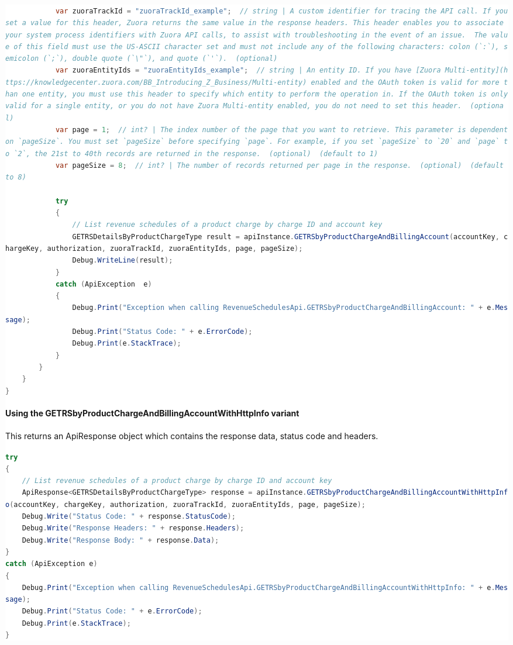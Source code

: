 ```csharp
            var zuoraTrackId = "zuoraTrackId_example";  // string | A custom identifier for tracing the API call. If you set a value for this header, Zuora returns the same value in the response headers. This header enables you to associate your system process identifiers with Zuora API calls, to assist with troubleshooting in the event of an issue.  The value of this field must use the US-ASCII character set and must not include any of the following characters: colon (`:`), semicolon (`;`), double quote (`\"`), and quote (`'`).  (optional) 
            var zuoraEntityIds = "zuoraEntityIds_example";  // string | An entity ID. If you have [Zuora Multi-entity](https://knowledgecenter.zuora.com/BB_Introducing_Z_Business/Multi-entity) enabled and the OAuth token is valid for more than one entity, you must use this header to specify which entity to perform the operation in. If the OAuth token is only valid for a single entity, or you do not have Zuora Multi-entity enabled, you do not need to set this header.  (optional) 
            var page = 1;  // int? | The index number of the page that you want to retrieve. This parameter is dependent on `pageSize`. You must set `pageSize` before specifying `page`. For example, if you set `pageSize` to `20` and `page` to `2`, the 21st to 40th records are returned in the response.  (optional)  (default to 1)
            var pageSize = 8;  // int? | The number of records returned per page in the response.  (optional)  (default to 8)

            try
            {
                // List revenue schedules of a product charge by charge ID and account key 
                GETRSDetailsByProductChargeType result = apiInstance.GETRSbyProductChargeAndBillingAccount(accountKey, chargeKey, authorization, zuoraTrackId, zuoraEntityIds, page, pageSize);
                Debug.WriteLine(result);
            }
            catch (ApiException  e)
            {
                Debug.Print("Exception when calling RevenueSchedulesApi.GETRSbyProductChargeAndBillingAccount: " + e.Message);
                Debug.Print("Status Code: " + e.ErrorCode);
                Debug.Print(e.StackTrace);
            }
        }
    }
}
```

#### Using the GETRSbyProductChargeAndBillingAccountWithHttpInfo variant
This returns an ApiResponse object which contains the response data, status code and headers.

```csharp
try
{
    // List revenue schedules of a product charge by charge ID and account key 
    ApiResponse<GETRSDetailsByProductChargeType> response = apiInstance.GETRSbyProductChargeAndBillingAccountWithHttpInfo(accountKey, chargeKey, authorization, zuoraTrackId, zuoraEntityIds, page, pageSize);
    Debug.Write("Status Code: " + response.StatusCode);
    Debug.Write("Response Headers: " + response.Headers);
    Debug.Write("Response Body: " + response.Data);
}
catch (ApiException e)
{
    Debug.Print("Exception when calling RevenueSchedulesApi.GETRSbyProductChargeAndBillingAccountWithHttpInfo: " + e.Message);
    Debug.Print("Status Code: " + e.ErrorCode);
    Debug.Print(e.StackTrace);
}
```
